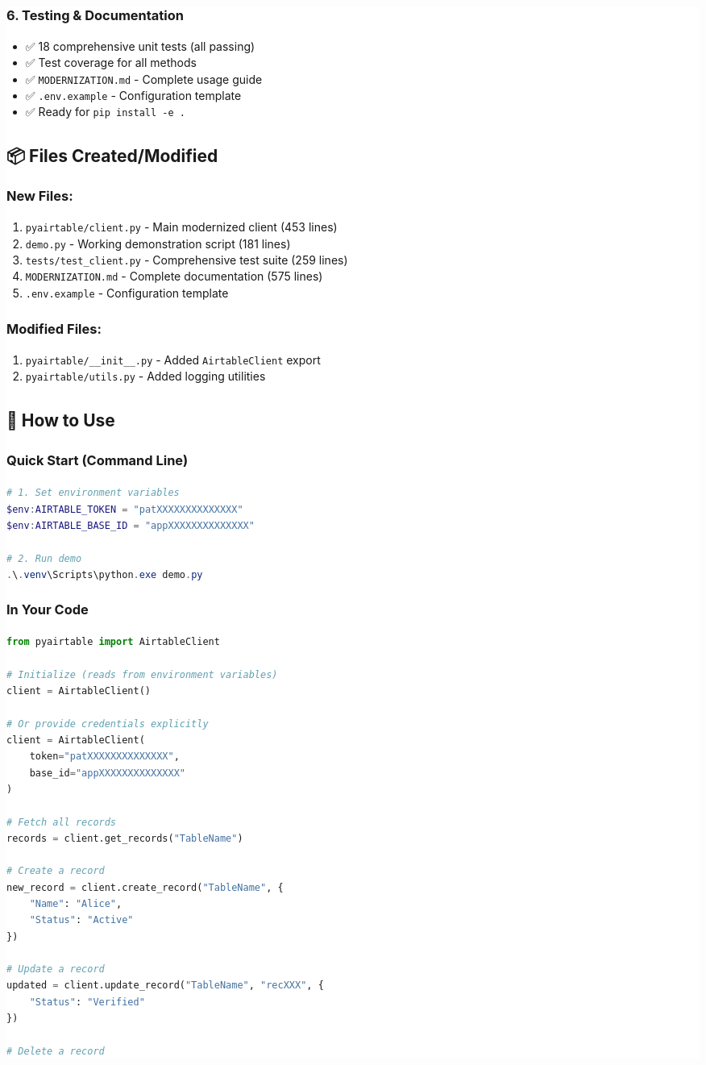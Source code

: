 ### 6. **Testing & Documentation**
   - ✅ 18 comprehensive unit tests (all passing)
   - ✅ Test coverage for all methods
   - ✅ `MODERNIZATION.md` - Complete usage guide
   - ✅ `.env.example` - Configuration template
   - ✅ Ready for `pip install -e .`

## 📦 Files Created/Modified

### New Files:
1. `pyairtable/client.py` - Main modernized client (453 lines)
2. `demo.py` - Working demonstration script (181 lines)
3. `tests/test_client.py` - Comprehensive test suite (259 lines)
4. `MODERNIZATION.md` - Complete documentation (575 lines)
5. `.env.example` - Configuration template

### Modified Files:
1. `pyairtable/__init__.py` - Added `AirtableClient` export
2. `pyairtable/utils.py` - Added logging utilities

## 🚀 How to Use

### Quick Start (Command Line)

```powershell
# 1. Set environment variables
$env:AIRTABLE_TOKEN = "patXXXXXXXXXXXXXX"
$env:AIRTABLE_BASE_ID = "appXXXXXXXXXXXXXX"

# 2. Run demo
.\.venv\Scripts\python.exe demo.py
```

### In Your Code

```python
from pyairtable import AirtableClient

# Initialize (reads from environment variables)
client = AirtableClient()

# Or provide credentials explicitly
client = AirtableClient(
    token="patXXXXXXXXXXXXXX",
    base_id="appXXXXXXXXXXXXXX"
)

# Fetch all records
records = client.get_records("TableName")

# Create a record
new_record = client.create_record("TableName", {
    "Name": "Alice",
    "Status": "Active"
})

# Update a record
updated = client.update_record("TableName", "recXXX", {
    "Status": "Verified"
})

# Delete a record
```